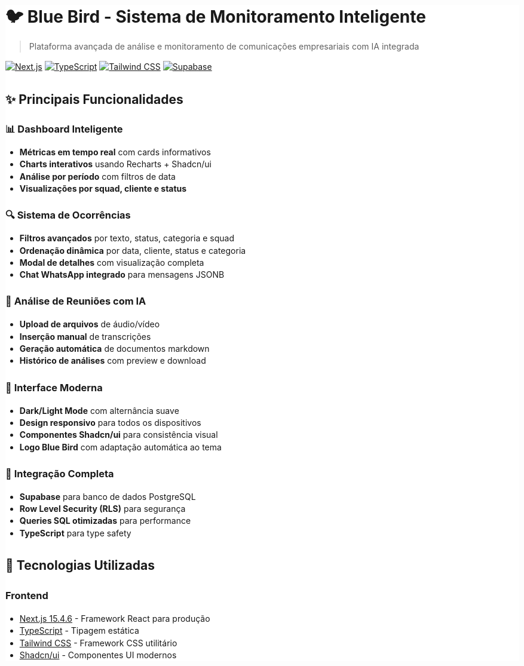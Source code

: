 # 🐦 Blue Bird - Sistema de Monitoramento Inteligente

> Plataforma avançada de análise e monitoramento de comunicações empresariais com IA integrada

[![Next.js](https://img.shields.io/badge/Next.js-15.4.6-black?style=flat-square&logo=next.js)](https://nextjs.org/)
[![TypeScript](https://img.shields.io/badge/TypeScript-5.0-blue?style=flat-square&logo=typescript)](https://www.typescriptlang.org/)
[![Tailwind CSS](https://img.shields.io/badge/Tailwind-3.4-38B2AC?style=flat-square&logo=tailwind-css)](https://tailwindcss.com/)
[![Supabase](https://img.shields.io/badge/Supabase-Database-green?style=flat-square&logo=supabase)](https://supabase.com/)

## ✨ Principais Funcionalidades

### 📊 **Dashboard Inteligente**
- **Métricas em tempo real** com cards informativos
- **Charts interativos** usando Recharts + Shadcn/ui
- **Análise por período** com filtros de data
- **Visualizações por squad, cliente e status**

### 🔍 **Sistema de Ocorrências**
- **Filtros avançados** por texto, status, categoria e squad
- **Ordenação dinâmica** por data, cliente, status e categoria
- **Modal de detalhes** com visualização completa
- **Chat WhatsApp integrado** para mensagens JSONB

### 📝 **Análise de Reuniões com IA**
- **Upload de arquivos** de áudio/vídeo
- **Inserção manual** de transcrições
- **Geração automática** de documentos markdown
- **Histórico de análises** com preview e download

### 🎨 **Interface Moderna**
- **Dark/Light Mode** com alternância suave
- **Design responsivo** para todos os dispositivos
- **Componentes Shadcn/ui** para consistência visual
- **Logo Blue Bird** com adaptação automática ao tema

### 🔗 **Integração Completa**
- **Supabase** para banco de dados PostgreSQL
- **Row Level Security (RLS)** para segurança
- **Queries SQL otimizadas** para performance
- **TypeScript** para type safety

## 🚀 Tecnologias Utilizadas

### **Frontend**
- [Next.js 15.4.6](https://nextjs.org/) - Framework React para produção
- [TypeScript](https://www.typescriptlang.org/) - Tipagem estática
- [Tailwind CSS](https://tailwindcss.com/) - Framework CSS utilitário
- [Shadcn/ui](https://ui.shadcn.com/) - Componentes UI modernos
